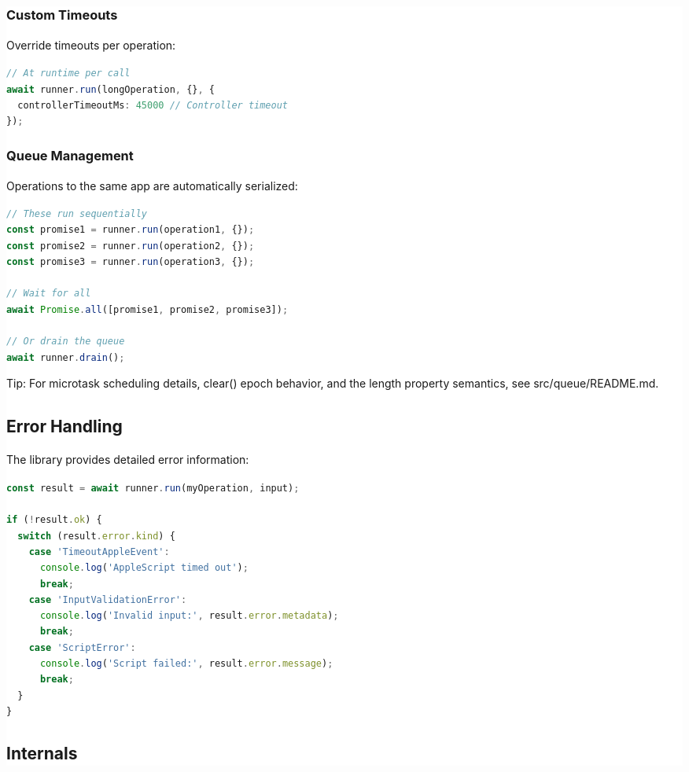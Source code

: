 
### Custom Timeouts

Override timeouts per operation:

```typescript
// At runtime per call
await runner.run(longOperation, {}, {
  controllerTimeoutMs: 45000 // Controller timeout
});
```

### Queue Management

Operations to the same app are automatically serialized:

```typescript
// These run sequentially
const promise1 = runner.run(operation1, {});
const promise2 = runner.run(operation2, {});
const promise3 = runner.run(operation3, {});

// Wait for all
await Promise.all([promise1, promise2, promise3]);

// Or drain the queue
await runner.drain();
```

Tip: For microtask scheduling details, clear() epoch behavior, and the length property semantics, see src/queue/README.md.

## Error Handling

The library provides detailed error information:

```typescript
const result = await runner.run(myOperation, input);

if (!result.ok) {
  switch (result.error.kind) {
    case 'TimeoutAppleEvent':
      console.log('AppleScript timed out');
      break;
    case 'InputValidationError':
      console.log('Invalid input:', result.error.metadata);
      break;
    case 'ScriptError':
      console.log('Script failed:', result.error.message);
      break;
  }
}
```

## Internals
